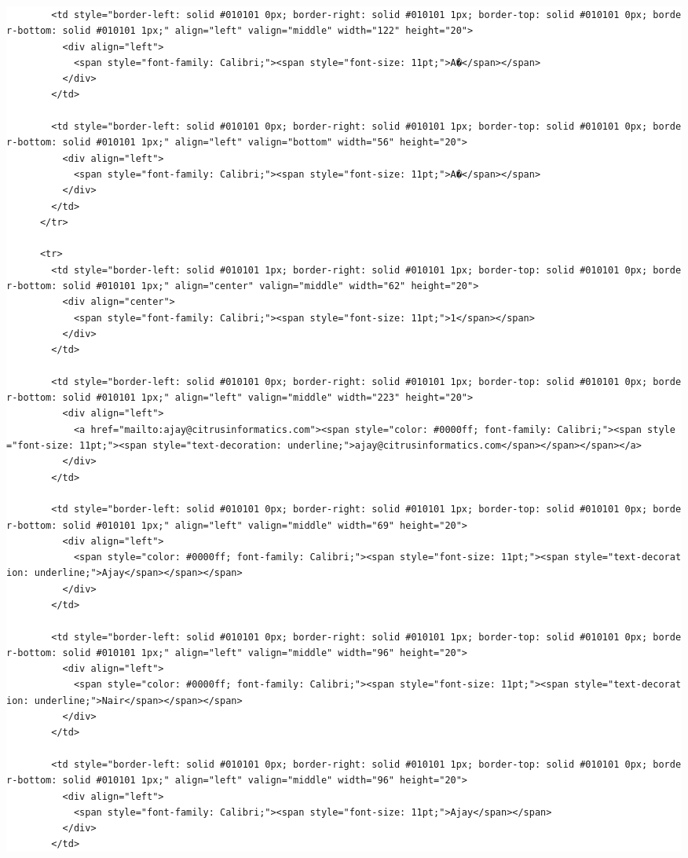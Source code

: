             <td style="border-left: solid #010101 0px; border-right: solid #010101 1px; border-top: solid #010101 0px; border-bottom: solid #010101 1px;" align="left" valign="middle" width="122" height="20">
              <div align="left">
                <span style="font-family: Calibri;"><span style="font-size: 11pt;">A�</span></span>
              </div>
            </td>
            
            <td style="border-left: solid #010101 0px; border-right: solid #010101 1px; border-top: solid #010101 0px; border-bottom: solid #010101 1px;" align="left" valign="bottom" width="56" height="20">
              <div align="left">
                <span style="font-family: Calibri;"><span style="font-size: 11pt;">A�</span></span>
              </div>
            </td>
          </tr>
          
          <tr>
            <td style="border-left: solid #010101 1px; border-right: solid #010101 1px; border-top: solid #010101 0px; border-bottom: solid #010101 1px;" align="center" valign="middle" width="62" height="20">
              <div align="center">
                <span style="font-family: Calibri;"><span style="font-size: 11pt;">1</span></span>
              </div>
            </td>
            
            <td style="border-left: solid #010101 0px; border-right: solid #010101 1px; border-top: solid #010101 0px; border-bottom: solid #010101 1px;" align="left" valign="middle" width="223" height="20">
              <div align="left">
                <a href="mailto:ajay@citrusinformatics.com"><span style="color: #0000ff; font-family: Calibri;"><span style="font-size: 11pt;"><span style="text-decoration: underline;">ajay@citrusinformatics.com</span></span></span></a>
              </div>
            </td>
            
            <td style="border-left: solid #010101 0px; border-right: solid #010101 1px; border-top: solid #010101 0px; border-bottom: solid #010101 1px;" align="left" valign="middle" width="69" height="20">
              <div align="left">
                <span style="color: #0000ff; font-family: Calibri;"><span style="font-size: 11pt;"><span style="text-decoration: underline;">Ajay</span></span></span>
              </div>
            </td>
            
            <td style="border-left: solid #010101 0px; border-right: solid #010101 1px; border-top: solid #010101 0px; border-bottom: solid #010101 1px;" align="left" valign="middle" width="96" height="20">
              <div align="left">
                <span style="color: #0000ff; font-family: Calibri;"><span style="font-size: 11pt;"><span style="text-decoration: underline;">Nair</span></span></span>
              </div>
            </td>
            
            <td style="border-left: solid #010101 0px; border-right: solid #010101 1px; border-top: solid #010101 0px; border-bottom: solid #010101 1px;" align="left" valign="middle" width="96" height="20">
              <div align="left">
                <span style="font-family: Calibri;"><span style="font-size: 11pt;">Ajay</span></span>
              </div>
            </td>
            